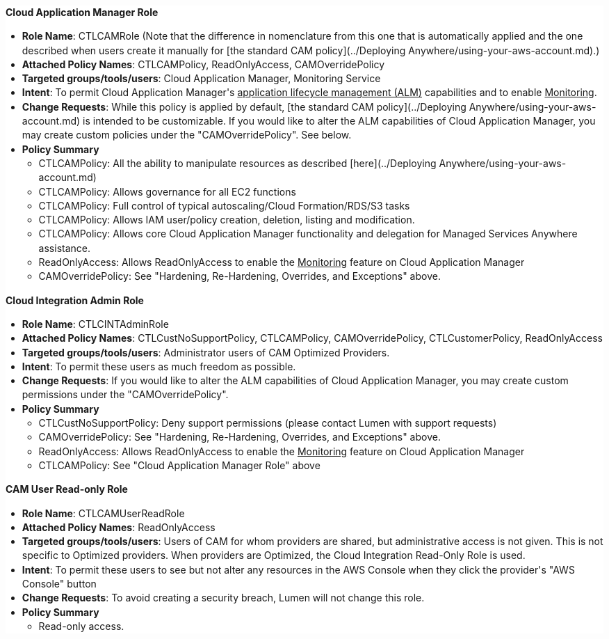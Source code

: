 **Cloud Application Manager Role**
* **Role Name**: CTLCAMRole (Note that the difference in nomenclature from this one that is automatically applied and the one described when users create it manually for [the standard CAM policy](../Deploying Anywhere/using-your-aws-account.md).)
* **Attached Policy Names**: CTLCAMPolicy, ReadOnlyAccess, CAMOverridePolicy
* **Targeted groups/tools/users**: Cloud Application Manager, Monitoring Service
* **Intent**: To permit Cloud Application Manager's [application lifecycle management (ALM)](https://www.ctl.io/cloud-application-manager/application-lifecycle-management/) capabilities and to enable [Monitoring](../Monitoring/CAMMonitoringUI.md).
* **Change Requests**: While this policy is applied by default, [the standard CAM policy](../Deploying Anywhere/using-your-aws-account.md) is intended to be customizable. If you would like to alter the ALM capabilities of Cloud Application Manager, you may create custom policies under the "CAMOverridePolicy". See below.
* **Policy Summary**
  - CTLCAMPolicy: All the ability to manipulate resources as described [here](../Deploying Anywhere/using-your-aws-account.md)
  - CTLCAMPolicy: Allows governance for all EC2 functions
  - CTLCAMPolicy: Full control of typical autoscaling/Cloud Formation/RDS/S3 tasks
  - CTLCAMPolicy: Allows IAM user/policy creation, deletion, listing and modification.
  - CTLCAMPolicy: Allows core Cloud Application Manager functionality and delegation for Managed Services Anywhere assistance.
  - ReadOnlyAccess: Allows ReadOnlyAccess to enable the [Monitoring](../Monitoring/CAMMonitoringUI.md) feature on Cloud Application Manager
  - CAMOverridePolicy: See "Hardening, Re-Hardening, Overrides, and Exceptions" above.

**Cloud Integration Admin Role**
* **Role Name**: CTLCINTAdminRole
* **Attached Policy Names**: CTLCustNoSupportPolicy, CTLCAMPolicy, CAMOverridePolicy, CTLCustomerPolicy, ReadOnlyAccess
* **Targeted groups/tools/users**: Administrator users of CAM Optimized Providers.
* **Intent**: To permit these users as much freedom as possible.
* **Change Requests**: If you would like to alter the ALM capabilities of Cloud Application Manager, you may create custom permissions under the "CAMOverridePolicy".
* **Policy Summary**
  - CTLCustNoSupportPolicy: Deny support permissions (please contact Lumen with support requests)
  - CAMOverridePolicy: See "Hardening, Re-Hardening, Overrides, and Exceptions" above.
  - ReadOnlyAccess: Allows ReadOnlyAccess to enable the [Monitoring](../Monitoring/CAMMonitoringUI.md) feature on Cloud Application Manager
  - CTLCAMPolicy: See "Cloud Application Manager Role" above

**CAM User Read-only Role**
* **Role Name**: CTLCAMUserReadRole
* **Attached Policy Names**: ReadOnlyAccess
* **Targeted groups/tools/users**: Users of CAM for whom providers are shared, but administrative access is not given. This is not specific to Optimized providers. When providers are Optimized, the Cloud Integration Read-Only Role is used.
* **Intent**: To permit these users to see but not alter any resources in the AWS Console when they click the provider's "AWS Console" button
* **Change Requests**: To avoid creating a security breach, Lumen will not change this role.
* **Policy Summary**
  - Read-only access.
